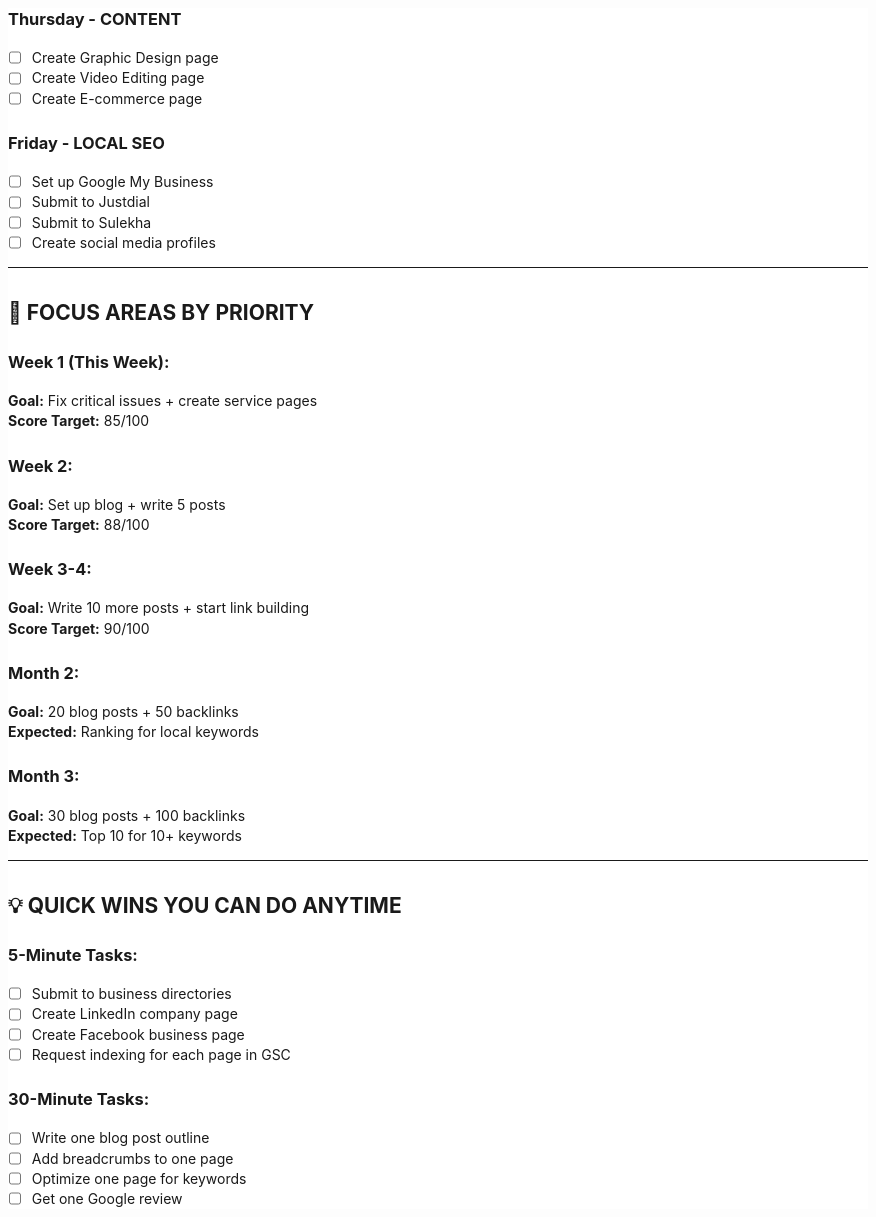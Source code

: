 ### **Thursday - CONTENT**
- [ ] Create Graphic Design page
- [ ] Create Video Editing page
- [ ] Create E-commerce page

### **Friday - LOCAL SEO**
- [ ] Set up Google My Business
- [ ] Submit to Justdial
- [ ] Submit to Sulekha
- [ ] Create social media profiles

---

## 🎯 FOCUS AREAS BY PRIORITY

### **Week 1 (This Week):**
**Goal:** Fix critical issues + create service pages  
**Score Target:** 85/100

### **Week 2:**
**Goal:** Set up blog + write 5 posts  
**Score Target:** 88/100

### **Week 3-4:**
**Goal:** Write 10 more posts + start link building  
**Score Target:** 90/100

### **Month 2:**
**Goal:** 20 blog posts + 50 backlinks  
**Expected:** Ranking for local keywords

### **Month 3:**
**Goal:** 30 blog posts + 100 backlinks  
**Expected:** Top 10 for 10+ keywords

---

## 💡 QUICK WINS YOU CAN DO ANYTIME

### **5-Minute Tasks:**
- [ ] Submit to business directories
- [ ] Create LinkedIn company page
- [ ] Create Facebook business page
- [ ] Request indexing for each page in GSC

### **30-Minute Tasks:**
- [ ] Write one blog post outline
- [ ] Add breadcrumbs to one page
- [ ] Optimize one page for keywords
- [ ] Get one Google review
